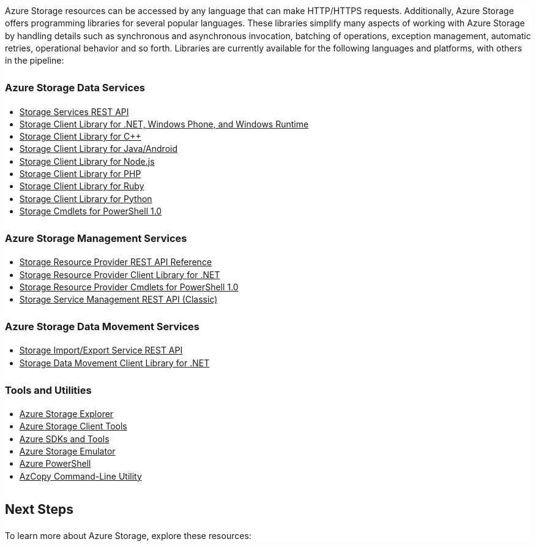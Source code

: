 Azure Storage resources can be accessed by any language that can make HTTP/HTTPS requests. Additionally, Azure Storage offers programming libraries for several popular languages. These libraries simplify many aspects of working with Azure Storage by handling details such as synchronous and asynchronous invocation, batching of operations, exception management, automatic retries, operational behavior and so forth. Libraries are currently available for the following languages and platforms, with others in the pipeline:

### <a name="azure-storage-data-services"></a>Azure Storage Data Services

- [Storage Services REST API](http://msdn.microsoft.com/library/azure/dd179355.aspx)
- [Storage Client Library for .NET, Windows Phone, and Windows Runtime](https://www.nuget.org/packages/WindowsAzure.Storage/)
- [Storage Client Library for C++](https://github.com/Azure/azure-storage-cpp)
- [Storage Client Library for Java/Android](/develop/java/)
- [Storage Client Library for Node.js](http://dl.windowsazure.com/nodestoragedocs/index.html)
- [Storage Client Library for PHP](/develop/php/)
- [Storage Client Library for Ruby](/develop/ruby/)
- [Storage Client Library for Python](/develop/python/)
- [Storage Cmdlets for PowerShell 1.0](https://msdn.microsoft.com/library/azure/mt269418.aspx)

### <a name="azure-storage-management-services"></a>Azure Storage Management Services

- [Storage Resource Provider REST API Reference](https://msdn.microsoft.com/library/azure/mt163683.aspx)
- [Storage Resource Provider Client Library for .NET](https://msdn.microsoft.com/library/azure/mt131037.aspx)
- [Storage Resource Provider Cmdlets for PowerShell 1.0](https://msdn.microsoft.com/library/azure/mt607151.aspx)
- [Storage Service Management REST API (Classic)](https://msdn.microsoft.com/library/azure/ee460790.aspx)

### <a name="azure-storage-data-movement-services"></a>Azure Storage Data Movement Services

- [Storage Import/Export Service REST API](https://msdn.microsoft.com/library/azure/dn529096.aspx)
- [Storage Data Movement Client Library for .NET](https://www.nuget.org/packages/Microsoft.Azure.Storage.DataMovement/)

### <a name="tools-and-utilities"></a>Tools and Utilities

- [Azure Storage Explorer](http://go.microsoft.com/fwlink/?LinkID=822673&clcid=0x409)
- [Azure Storage Client Tools](storage-explorers.md)
- [Azure SDKs and Tools](https://azure.microsoft.com/tools/)
- [Azure Storage Emulator](http://www.microsoft.com/download/details.aspx?id=43709)
- [Azure PowerShell](../powershell-install-configure.md)
- [AzCopy Command-Line Utility](http://aka.ms/downloadazcopy)

## <a name="next-steps"></a>Next Steps

To learn more about Azure Storage, explore these resources:
